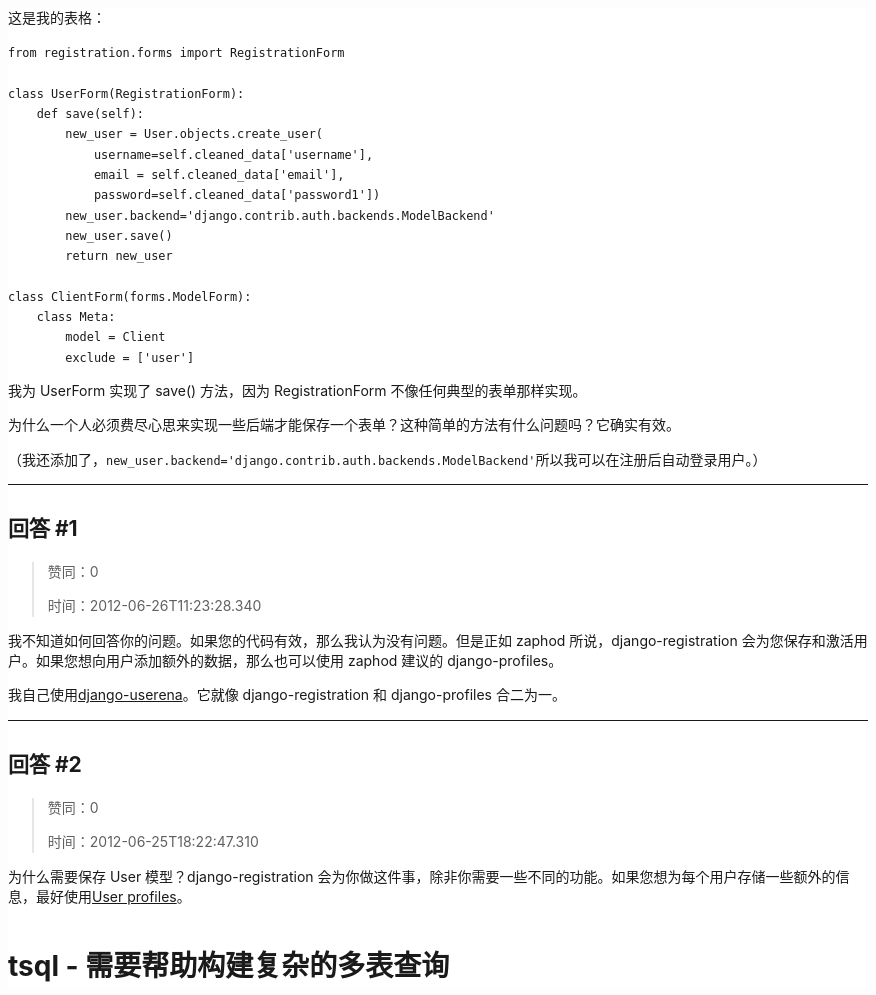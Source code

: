 这是我的表格：

```
from registration.forms import RegistrationForm

class UserForm(RegistrationForm):   
    def save(self):
        new_user = User.objects.create_user(
            username=self.cleaned_data['username'],
            email = self.cleaned_data['email'],
            password=self.cleaned_data['password1'])
        new_user.backend='django.contrib.auth.backends.ModelBackend'
        new_user.save()
        return new_user

class ClientForm(forms.ModelForm):
    class Meta:
        model = Client
        exclude = ['user'] 
```

我为 UserForm 实现了 save() 方法，因为 RegistrationForm 不像任何典型的表单那样实现。

为什么一个人必须费尽心思来实现一些后端才能保存一个表单？这种简单的方法有什么问题吗？它确实有效。

（我还添加了，`new_user.backend='django.contrib.auth.backends.ModelBackend'`所以我可以在注册后自动登录用户。）

* * *

## 回答 #1

> 赞同：0
> 
> 时间：2012-06-26T11:23:28.340

我不知道如何回答你的问题。如果您的代码有效，那么我认为没有问题。但是正如 zaphod 所说，django-registration 会为您保存和激活用户。如果您想向用户添加额外的数据，那么也可以使用 zaphod 建议的 django-profiles。

我自己使用[django-userena](https://github.com/bread-and-pepper/django-userena/)。它就像 django-registration 和 django-profiles 合二为一。

* * *

## 回答 #2

> 赞同：0
> 
> 时间：2012-06-25T18:22:47.310

为什么需要保存 User 模型？django-registration 会为你做这件事，除非你需要一些不同的功能。如果您想为每个用户存储一些额外的信息，最好使用[User profiles](https://docs.djangoproject.com/en/dev/topics/auth/#storing-additional-information-about-users)。

# tsql - 需要帮助构建复杂的多表查询
